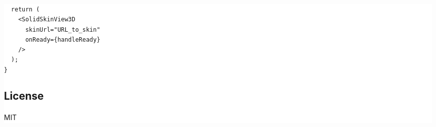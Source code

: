 ```tsx
  return (
    <SolidSkinView3D
      skinUrl="URL_to_skin"
      onReady={handleReady}
    />
  );
}
```

## License

MIT
